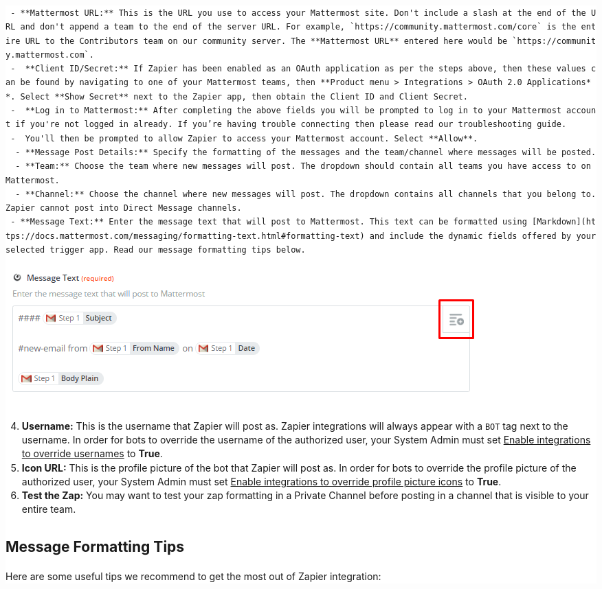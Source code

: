      - **Mattermost URL:** This is the URL you use to access your Mattermost site. Don't include a slash at the end of the URL and don't append a team to the end of the server URL. For example, `https://community.mattermost.com/core` is the entire URL to the Contributors team on our community server. The **Mattermost URL** entered here would be `https://community.mattermost.com`.
     -  **Client ID/Secret:** If Zapier has been enabled as an OAuth application as per the steps above, then these values can be found by navigating to one of your Mattermost teams, then **Product menu > Integrations > OAuth 2.0 Applications**. Select **Show Secret** next to the Zapier app, then obtain the Client ID and Client Secret.
     -  **Log in to Mattermost:** After completing the above fields you will be prompted to log in to your Mattermost account if you're not logged in already. If you’re having trouble connecting then please read our troubleshooting guide.
     -  You'll then be prompted to allow Zapier to access your Mattermost account. Select **Allow**.
      - **Message Post Details:** Specify the formatting of the messages and the team/channel where messages will be posted.
      - **Team:** Choose the team where new messages will post. The dropdown should contain all teams you have access to on Mattermost.
      - **Channel:** Choose the channel where new messages will post. The dropdown contains all channels that you belong to. Zapier cannot post into Direct Message channels.
     - **Message Text:** Enter the message text that will post to Mattermost. This text can be formatted using [Markdown](https://docs.mattermost.com/messaging/formatting-text.html#formatting-text) and include the dynamic fields offered by your selected trigger app. Read our message formatting tips below.

![image](zapier-dynamic-fields.png)

 4. **Username:** This is the username that Zapier will post as. Zapier integrations will always appear with a `BOT` tag next to the username. In order for bots to override the username of the authorized user, your System Admin must set [Enable integrations to override usernames](https://docs.mattermost.com/configure/configuration-settings.html#enable-integrations-to-override-usernames) to **True**.
5. **Icon URL:** This is the profile picture of the bot that Zapier will post as. In order for bots to override the profile picture of the authorized user, your System Admin must set [Enable integrations to override profile picture icons](https://docs.mattermost.com/configure/configuration-settings.html#enable-integrations-to-override-profile-picture-icons) to **True**.
6. **Test the Zap:** You may want to test your zap formatting in a Private Channel before posting in a channel that is visible to your entire team.

## Message Formatting Tips

Here are some useful tips we recommend to get the most out of Zapier integration:
